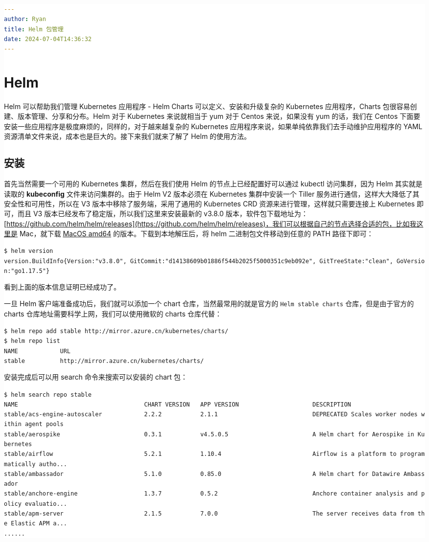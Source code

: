```yaml
---
author: Ryan
title: Helm 包管理
date: 2024-07-04T14:36:32
---
```


# Helm
Helm 可以帮助我们管理 Kubernetes 应用程序 - Helm Charts 可以定义、安装和升级复杂的 Kubernetes 应用程序，Charts 包很容易创建、版本管理、分享和分布。Helm 对于 Kubernetes 来说就相当于 yum 对于 Centos 来说，如果没有 yum 的话，我们在 Centos 下面要安装一些应用程序是极度麻烦的，同样的，对于越来越复杂的 Kubernetes 应用程序来说，如果单纯依靠我们去手动维护应用程序的 YAML 资源清单文件来说，成本也是巨大的。接下来我们就来了解了 Helm 的使用方法。
## 安装
首先当然需要一个可用的 Kubernetes 集群，然后在我们使用 Helm 的节点上已经配置好可以通过 kubectl 访问集群，因为 Helm 其实就是读取的 **kubeconfig** 文件来访问集群的。由于 Helm V2 版本必须在 Kubernetes 集群中安装一个 Tiller 服务进行通信，这样大大降低了其安全性和可用性，所以在 V3 版本中移除了服务端，采用了通用的 Kubernetes CRD 资源来进行管理，这样就只需要连接上 Kubernetes 即可，而且 V3 版本已经发布了稳定版，所以我们这里来安装最新的 v3.8.0 版本，软件包下载地址为：[https://github.com/helm/helm/releases](https://github.com/helm/helm/releases)，我们可以根据自己的节点选择合适的包，比如我这里是 Mac，就下载 [MacOS amd64](https://get.helm.sh/helm-v3.8.0-darwin-amd64.tar.gz) 的版本。下载到本地解压后，将 helm 二进制包文件移动到任意的 PATH 路径下即可：
```shell
$ helm version
version.BuildInfo{Version:"v3.8.0", GitCommit:"d14138609b01886f544b2025f5000351c9eb092e", GitTreeState:"clean", GoVersion:"go1.17.5"}
```
看到上面的版本信息证明已经成功了。

一旦 Helm 客户端准备成功后，我们就可以添加一个 chart 仓库，当然最常用的就是官方的 `Helm stable charts` 仓库，但是由于官方的 charts 仓库地址需要科学上网，我们可以使用微软的 charts 仓库代替：

```bash
$ helm repo add stable http://mirror.azure.cn/kubernetes/charts/
$ helm repo list
NAME            URL
stable          http://mirror.azure.cn/kubernetes/charts/
```

安装完成后可以用 search 命令来搜索可以安装的 chart 包：
```shell
$ helm search repo stable
NAME                                    CHART VERSION   APP VERSION                     DESCRIPTION
stable/acs-engine-autoscaler            2.2.2           2.1.1                           DEPRECATED Scales worker nodes within agent pools
stable/aerospike                        0.3.1           v4.5.0.5                        A Helm chart for Aerospike in Kubernetes
stable/airflow                          5.2.1           1.10.4                          Airflow is a platform to programmatically autho...
stable/ambassador                       5.1.0           0.85.0                          A Helm chart for Datawire Ambassador
stable/anchore-engine                   1.3.7           0.5.2                           Anchore container analysis and policy evaluatio...
stable/apm-server                       2.1.5           7.0.0                           The server receives data from the Elastic APM a...
......
```
